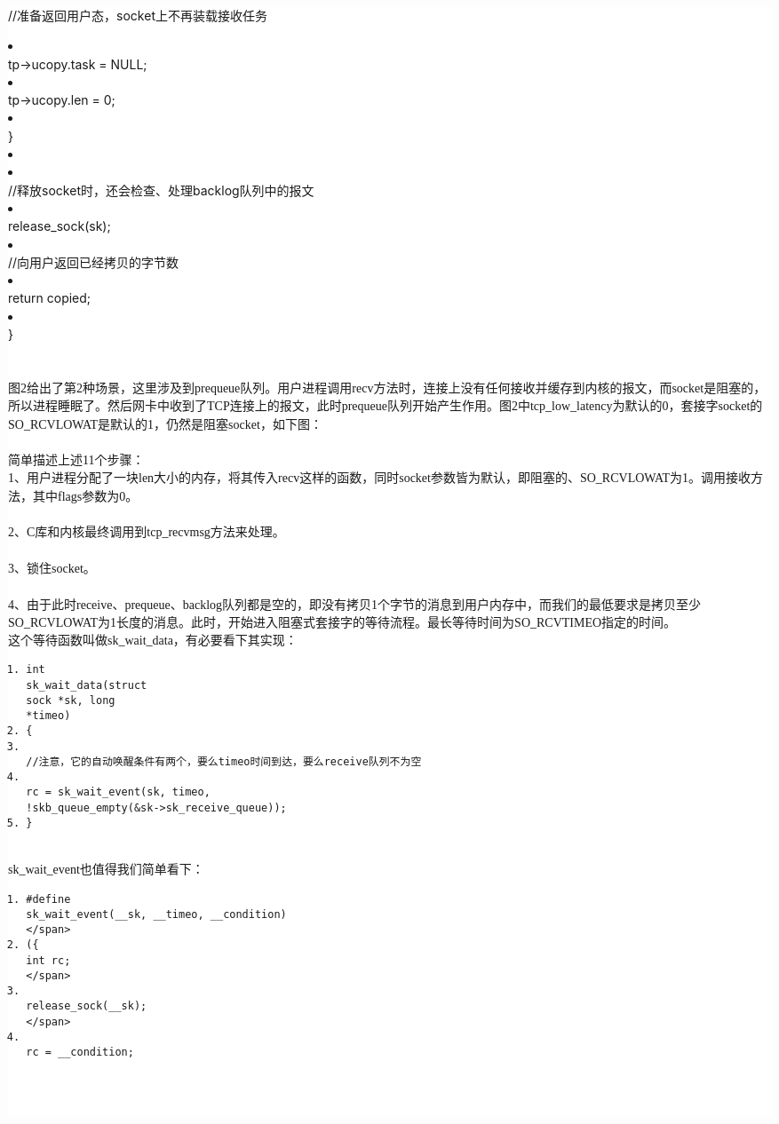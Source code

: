 <span class="hljs-comment">//准备返回用户态，socket上不再装载接收任务</span></div></div></li><li><div class="hljs-ln-numbers"><div class="hljs-ln-line hljs-ln-n" data-line-number="133"></div></div><div class="hljs-ln-code"><div class="hljs-ln-line">		tp-&gt;ucopy.task = <span class="hljs-literal">NULL</span>;</div></div></li><li><div class="hljs-ln-numbers"><div class="hljs-ln-line hljs-ln-n" data-line-number="134"></div></div><div class="hljs-ln-code"><div class="hljs-ln-line">		tp-&gt;ucopy.len = <span class="hljs-number">0</span>;</div></div></li><li><div class="hljs-ln-numbers"><div class="hljs-ln-line hljs-ln-n" data-line-number="135"></div></div><div class="hljs-ln-code"><div class="hljs-ln-line">	}</div></div></li><li><div class="hljs-ln-numbers"><div class="hljs-ln-line hljs-ln-n" data-line-number="136"></div></div><div class="hljs-ln-code"><div class="hljs-ln-line"> </div></div></li><li><div class="hljs-ln-numbers"><div class="hljs-ln-line hljs-ln-n" data-line-number="137"></div></div><div class="hljs-ln-code"><div class="hljs-ln-line">	<span class="hljs-comment">//释放socket时，还会检查、处理backlog队列中的报文</span></div></div></li><li><div class="hljs-ln-numbers"><div class="hljs-ln-line hljs-ln-n" data-line-number="138"></div></div><div class="hljs-ln-code"><div class="hljs-ln-line">	release_sock(sk);</div></div></li><li><div class="hljs-ln-numbers"><div class="hljs-ln-line hljs-ln-n" data-line-number="139"></div></div><div class="hljs-ln-code"><div class="hljs-ln-line">	<span class="hljs-comment">//向用户返回已经拷贝的字节数</span></div></div></li><li><div class="hljs-ln-numbers"><div class="hljs-ln-line hljs-ln-n" data-line-number="140"></div></div><div class="hljs-ln-code"><div class="hljs-ln-line">	<span class="hljs-keyword">return</span> copied;</div></div></li><li><div class="hljs-ln-numbers"><div class="hljs-ln-line hljs-ln-n" data-line-number="141"></div></div><div class="hljs-ln-code"><div class="hljs-ln-line">}</div></div></li></ol></code><div class="hljs-button {2}" data-title="复制"></div></pre><br><br></div><div style="font-family:'微软雅黑';font-size:14px;">图2给出了第2种场景，这里涉及到prequeue队列。用户进程调用recv方法时，连接上没有任何接收并缓存到内核的报文，而socket是阻塞的，所以进程睡眠了。然后网卡中收到了TCP连接上的报文，此时prequeue队列开始产生作用。图2中tcp_low_latency为默认的0，套接字socket的SO_RCVLOWAT是默认的1，仍然是阻塞socket，如下图：</div><div style="font-family:'微软雅黑';font-size:14px;"><img src="https://img-blog.csdn.net/20130826185233390?watermark/2/text/aHR0cDovL2Jsb2cuY3Nkbi5uZXQvcnVzc2VsbF90YW8=/font/5a6L5L2T/fontsize/400/fill/I0JBQkFCMA==/dissolve/70/gravity/SouthEast" alt=""><br></div><div style="font-family:'微软雅黑';font-size:14px;">简单描述上述11个步骤：</div><div style="font-family:'微软雅黑';font-size:14px;">1、用户进程分配了一块len大小的内存，将其传入recv这样的函数，同时socket参数皆为默认，即阻塞的、SO_RCVLOWAT为1。调用接收方法，其中flags参数为0。</div><div style="font-family:'微软雅黑';font-size:14px;"><br></div><div style="font-family:'微软雅黑';font-size:14px;">2、C库和内核最终调用到tcp_recvmsg方法来处理。</div><div style="font-family:'微软雅黑';font-size:14px;"><br></div><div style="font-family:'微软雅黑';font-size:14px;">3、锁住socket。</div><div style="font-family:'微软雅黑';font-size:14px;"><br></div><div style="font-family:'微软雅黑';font-size:14px;">4、由于此时receive、prequeue、backlog队列都是空的，即没有拷贝1个字节的消息到用户内存中，而我们的最低要求是拷贝至少SO_RCVLOWAT为1长度的消息。此时，开始进入阻塞式套接字的等待流程。最长等待时间为SO_RCVTIMEO指定的时间。</div><div style="font-family:'微软雅黑';font-size:14px;">这个等待函数叫做sk_wait_data，有必要看下其实现：</div><div style="font-family:'微软雅黑';font-size:14px;"><pre onclick="hljs.copyCode(event)"><code class="language-cpp hljs"><ol class="hljs-ln"><li><div class="hljs-ln-numbers"><div class="hljs-ln-line hljs-ln-n" data-line-number="1"></div></div><div class="hljs-ln-code"><div class="hljs-ln-line"><span class="hljs-function"><span class="hljs-keyword">int</span> <span class="hljs-title">sk_wait_data</span><span class="hljs-params">(struct sock *sk, <span class="hljs-keyword">long</span> *timeo)</span></span></div></div></li><li><div class="hljs-ln-numbers"><div class="hljs-ln-line hljs-ln-n" data-line-number="2"></div></div><div class="hljs-ln-code"><div class="hljs-ln-line">{</div></div></li><li><div class="hljs-ln-numbers"><div class="hljs-ln-line hljs-ln-n" data-line-number="3"></div></div><div class="hljs-ln-code"><div class="hljs-ln-line">        <span class="hljs-comment">//注意，它的自动唤醒条件有两个，要么timeo时间到达，要么receive队列不为空</span></div></div></li><li><div class="hljs-ln-numbers"><div class="hljs-ln-line hljs-ln-n" data-line-number="4"></div></div><div class="hljs-ln-code"><div class="hljs-ln-line">	rc = sk_wait_event(sk, timeo, !skb_queue_empty(&amp;sk-&gt;sk_receive_queue));</div></div></li><li><div class="hljs-ln-numbers"><div class="hljs-ln-line hljs-ln-n" data-line-number="5"></div></div><div class="hljs-ln-code"><div class="hljs-ln-line">}</div></div></li></ol></code><div class="hljs-button {2}" data-title="复制"></div></pre><br><span>sk_wait_event也值得我们简单看下：</span></div><div style="font-family:'微软雅黑';font-size:14px;"><pre onclick="hljs.copyCode(event)"><code class="language-cpp hljs"><ol class="hljs-ln"><li><div class="hljs-ln-numbers"><div class="hljs-ln-line hljs-ln-n" data-line-number="1"></div></div><div class="hljs-ln-code"><div class="hljs-ln-line"><span class="hljs-meta"><span class="hljs-meta">#<span class="hljs-meta-keyword">define</span> sk_wait_event(__sk, __timeo, __condition)		\</span></span></div></div></li><li><div class="hljs-ln-numbers"><div class="hljs-ln-line hljs-ln-n" data-line-number="2"></div></div><div class="hljs-ln-code"><div class="hljs-ln-line"><span class="hljs-meta">({	int rc;							\</span></div></div></li><li><div class="hljs-ln-numbers"><div class="hljs-ln-line hljs-ln-n" data-line-number="3"></div></div><div class="hljs-ln-code"><div class="hljs-ln-line"><span class="hljs-meta">	release_sock(__sk);					\</span></div></div></li><li><div class="hljs-ln-numbers"><div class="hljs-ln-line hljs-ln-n" data-line-number="4"></div></div><div class="hljs-ln-code"><div class="hljs-ln-line"><span class="hljs-meta">	rc = __condition;